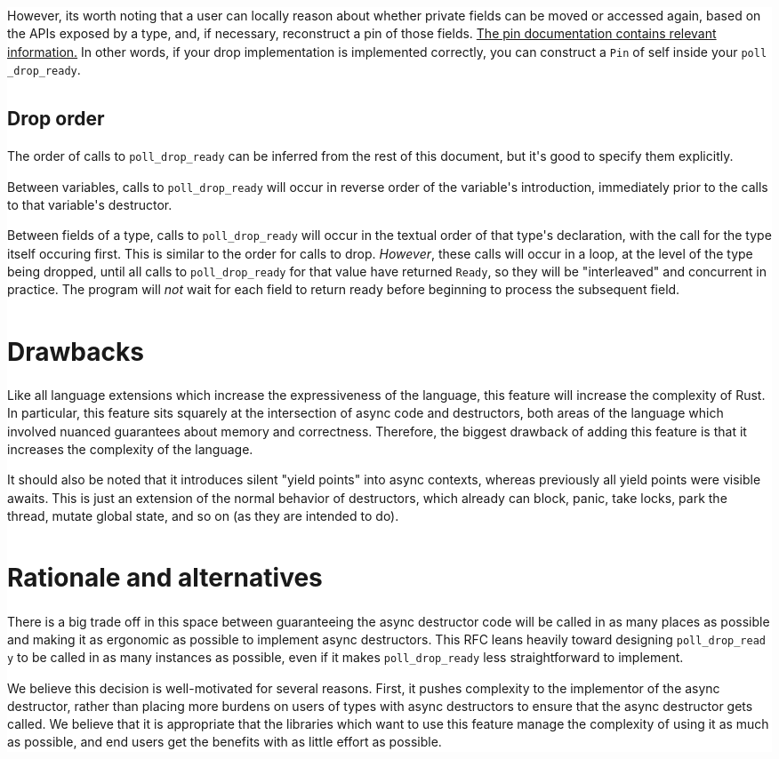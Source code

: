 However, its worth noting that a user can locally reason about whether private
fields can be moved or accessed again, based on the APIs exposed by a type,
and, if necessary, reconstruct a pin of those fields. [The pin documentation
contains relevant information.][pin-docs] In other words, if your drop
implementation is implemented correctly, you can construct a `Pin` of self
inside your `poll_drop_ready`.

## Drop order

The order of calls to `poll_drop_ready` can be inferred from the rest of this
document, but it's good to specify them explicitly.

Between variables, calls to `poll_drop_ready` will occur in reverse order of
the variable's introduction, immediately prior to the calls to that variable's
destructor.

Between fields of a type, calls to `poll_drop_ready` will occur in the textual
order of that type's declaration, with the call for the type itself occuring
first. This is similar to the order for calls to drop. *However*, these calls
will occur in a loop, at the level of the type being dropped, until all calls
to `poll_drop_ready` for that value have returned `Ready`, so they will be
"interleaved" and concurrent in practice. The program will *not* wait for each
field to return ready before beginning to process the subsequent field.

# Drawbacks
[drawbacks]: #drawbacks

Like all language extensions which increase the expressiveness of the language,
this feature will increase the complexity of Rust. In particular, this feature
sits squarely at the intersection of async code and destructors, both areas of
the language which involved nuanced guarantees about memory and correctness.
Therefore, the biggest drawback of adding this feature is that it increases the
complexity of the language.

It should also be noted that it introduces silent "yield points" into async
contexts, whereas previously all yield points were visible awaits. This is just
an extension of the normal behavior of destructors, which already can block,
panic, take locks, park the thread, mutate global state, and so on (as they are
intended to do).

# Rationale and alternatives
[rationale-and-alternatives]: #rationale-and-alternatives

There is a big trade off in this space between guaranteeing the async
destructor code will be called in as many places as possible and making it as
ergonomic as possible to implement async destructors. This RFC leans heavily
toward designing `poll_drop_ready` to be called in as many instances as
possible, even if it makes `poll_drop_ready` less straightforward to implement.

We believe this decision is well-motivated for several reasons. First, it
pushes complexity to the implementor of the async destructor, rather than
placing more burdens on users of types with async destructors to ensure that
the async destructor gets called. We believe that it is appropriate that the
libraries which want to use this feature manage the complexity of using it as
much as possible, and end users get the benefits with as little effort as
possible.


[summary]: #summary
[motivation]: #motivation
[guide-level-explanation]: #guide-level-explanation
[reference-level-explanation]: #reference-level-explanation
[prior-art]: #prior-art
[unresolved-questions]: #unresolved-questions
[future-possibilities]: #future-possibilities
[bufwriter]: https://docs.rs/async-std/1.5.0/async_std/io/struct.BufWriter.html
[close-a-socket]: https://blog.skylight.io/rust-means-never-having-to-close-a-socket/
[pin-docs]: https://doc.rust-lang.org/std/pin/index.html#drop-implementation